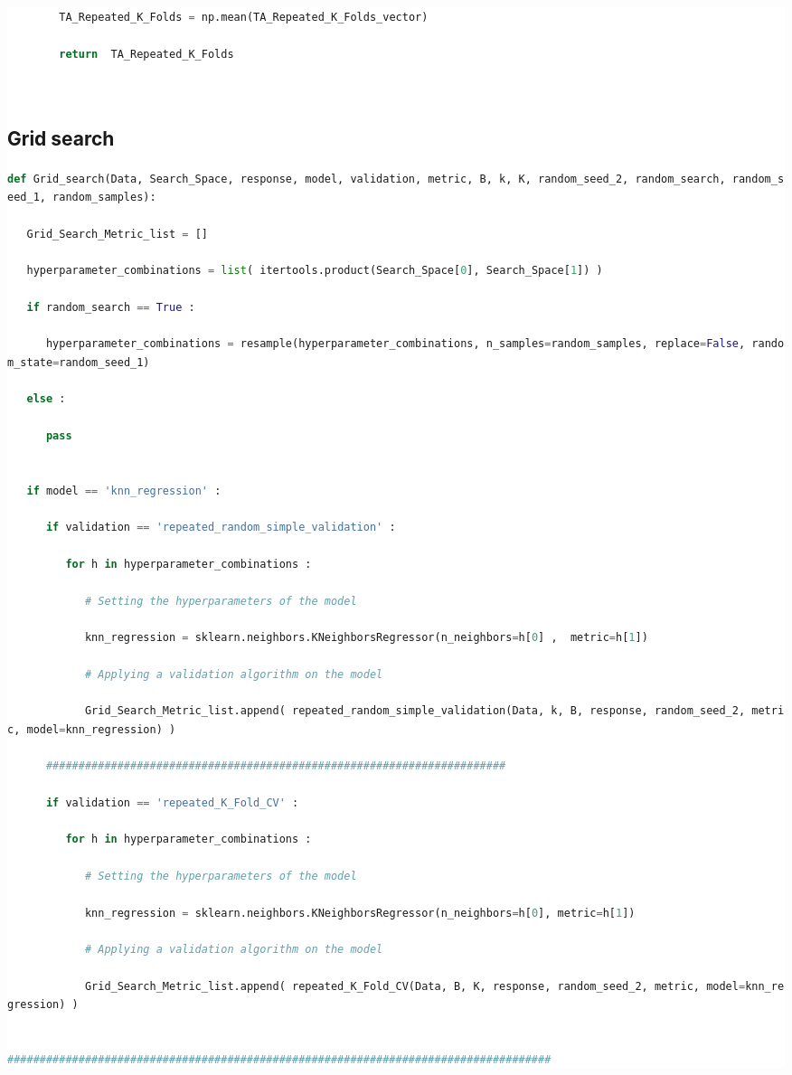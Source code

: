 ```python
        TA_Repeated_K_Folds = np.mean(TA_Repeated_K_Folds_vector)

        return  TA_Repeated_K_Folds
    
    
```





## Grid search 


```python
def Grid_search(Data, Search_Space, response, model, validation, metric, B, k, K, random_seed_2, random_search, random_seed_1, random_samples):

   Grid_Search_Metric_list = []

   hyperparameter_combinations = list( itertools.product(Search_Space[0], Search_Space[1]) )

   if random_search == True : 
      
      hyperparameter_combinations = resample(hyperparameter_combinations, n_samples=random_samples, replace=False, random_state=random_seed_1)
   
   else : 
      
      pass


   if model == 'knn_regression' :

      if validation == 'repeated_random_simple_validation' :

         for h in hyperparameter_combinations :
            
            # Setting the hyperparameters of the model

            knn_regression = sklearn.neighbors.KNeighborsRegressor(n_neighbors=h[0] ,  metric=h[1]) 

            # Applying a validation algorithm on the model  

            Grid_Search_Metric_list.append( repeated_random_simple_validation(Data, k, B, response, random_seed_2, metric, model=knn_regression) )

      #######################################################################   
          
      if validation == 'repeated_K_Fold_CV' :
            
         for h in hyperparameter_combinations :
            
            # Setting the hyperparameters of the model

            knn_regression = sklearn.neighbors.KNeighborsRegressor(n_neighbors=h[0], metric=h[1]) 

            # Applying a validation algorithm on the model  

            Grid_Search_Metric_list.append( repeated_K_Fold_CV(Data, B, K, response, random_seed_2, metric, model=knn_regression) )


####################################################################################
```
